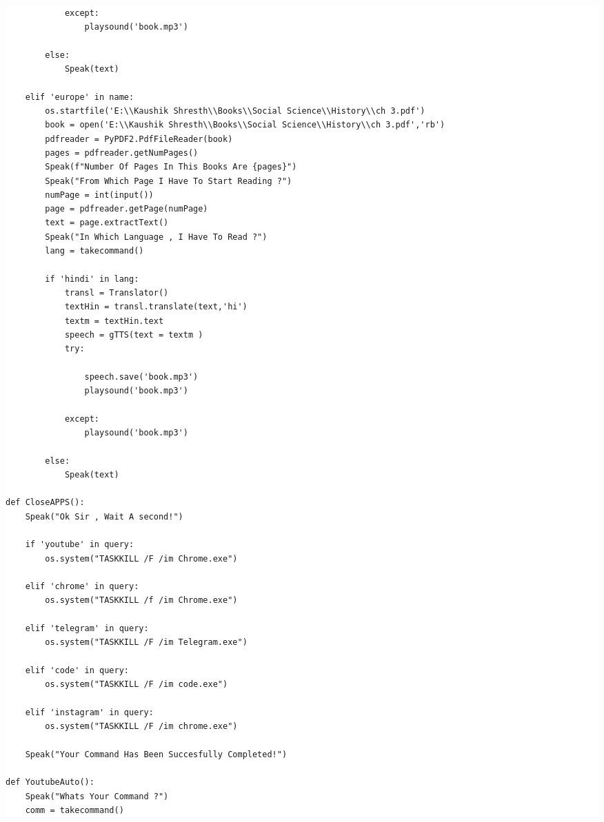                 except:
                    playsound('book.mp3')

            else:
                Speak(text)

        elif 'europe' in name:
            os.startfile('E:\\Kaushik Shresth\\Books\\Social Science\\History\\ch 3.pdf')
            book = open('E:\\Kaushik Shresth\\Books\\Social Science\\History\\ch 3.pdf','rb')
            pdfreader = PyPDF2.PdfFileReader(book)
            pages = pdfreader.getNumPages()
            Speak(f"Number Of Pages In This Books Are {pages}")
            Speak("From Which Page I Have To Start Reading ?")
            numPage = int(input())
            page = pdfreader.getPage(numPage)
            text = page.extractText()
            Speak("In Which Language , I Have To Read ?")
            lang = takecommand()

            if 'hindi' in lang:
                transl = Translator()
                textHin = transl.translate(text,'hi')
                textm = textHin.text
                speech = gTTS(text = textm )
                try:

                    speech.save('book.mp3')
                    playsound('book.mp3')

                except:
                    playsound('book.mp3')

            else:
                Speak(text)

    def CloseAPPS():
        Speak("Ok Sir , Wait A second!")

        if 'youtube' in query:
            os.system("TASKKILL /F /im Chrome.exe")

        elif 'chrome' in query:
            os.system("TASKKILL /f /im Chrome.exe")

        elif 'telegram' in query:
            os.system("TASKKILL /F /im Telegram.exe")

        elif 'code' in query:
            os.system("TASKKILL /F /im code.exe")

        elif 'instagram' in query:
            os.system("TASKKILL /F /im chrome.exe")
            
        Speak("Your Command Has Been Succesfully Completed!")

    def YoutubeAuto():
        Speak("Whats Your Command ?")
        comm = takecommand()
